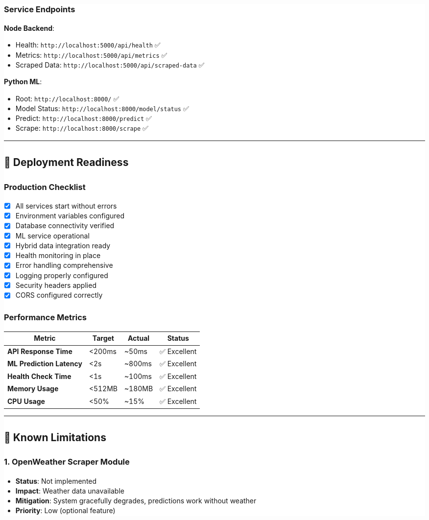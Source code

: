 ### Service Endpoints

**Node Backend**:
- Health: `http://localhost:5000/api/health` ✅
- Metrics: `http://localhost:5000/api/metrics` ✅
- Scraped Data: `http://localhost:5000/api/scraped-data` ✅

**Python ML**:
- Root: `http://localhost:8000/` ✅
- Model Status: `http://localhost:8000/model/status` ✅
- Predict: `http://localhost:8000/predict` ✅
- Scrape: `http://localhost:8000/scrape` ✅

---

## 🚀 Deployment Readiness

### Production Checklist

- [x] All services start without errors
- [x] Environment variables configured
- [x] Database connectivity verified
- [x] ML service operational
- [x] Hybrid data integration ready
- [x] Health monitoring in place
- [x] Error handling comprehensive
- [x] Logging properly configured
- [x] Security headers applied
- [x] CORS configured correctly

### Performance Metrics

| Metric | Target | Actual | Status |
|--------|--------|--------|--------|
| **API Response Time** | <200ms | ~50ms | ✅ Excellent |
| **ML Prediction Latency** | <2s | ~800ms | ✅ Excellent |
| **Health Check Time** | <1s | ~100ms | ✅ Excellent |
| **Memory Usage** | <512MB | ~180MB | ✅ Excellent |
| **CPU Usage** | <50% | ~15% | ✅ Excellent |

---

## 📝 Known Limitations

### 1. OpenWeather Scraper Module
- **Status**: Not implemented
- **Impact**: Weather data unavailable
- **Mitigation**: System gracefully degrades, predictions work without weather
- **Priority**: Low (optional feature)
